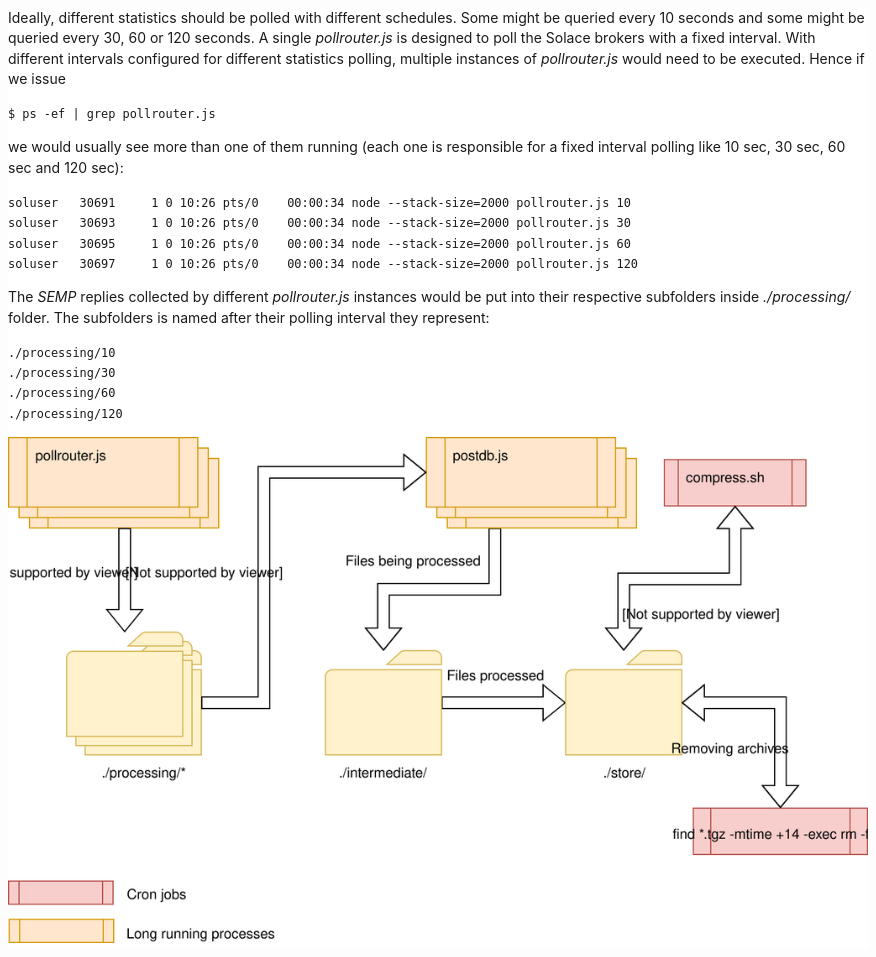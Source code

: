 Ideally, different statistics should be polled with different schedules. Some might be queried every 10 seconds and some might be queried every 30, 60 or 120 seconds. A single *pollrouter.js* is designed to poll the Solace brokers with a fixed interval. With different intervals configured for different statistics polling, multiple instances of *pollrouter.js* would need to be executed. Hence if we issue 

```
$ ps -ef | grep pollrouter.js
```

we would usually see more than one of them running (each one is responsible for a fixed interval polling like 10 sec, 30 sec, 60 sec and 120 sec):

```
soluser   30691     1 0 10:26 pts/0    00:00:34 node --stack-size=2000 pollrouter.js 10
soluser   30693     1 0 10:26 pts/0    00:00:34 node --stack-size=2000 pollrouter.js 30
soluser   30695     1 0 10:26 pts/0    00:00:34 node --stack-size=2000 pollrouter.js 60
soluser   30697     1 0 10:26 pts/0    00:00:34 node --stack-size=2000 pollrouter.js 120
```

The *SEMP* replies collected by different *pollrouter.js* instances would be put into their respective subfolders inside *./processing/* folder. The subfolders is named after their polling interval they represent:

```
./processing/10
./processing/30
./processing/60
./processing/120
```

![High Level Architecture](./graphics/fileprocessing.svg)
